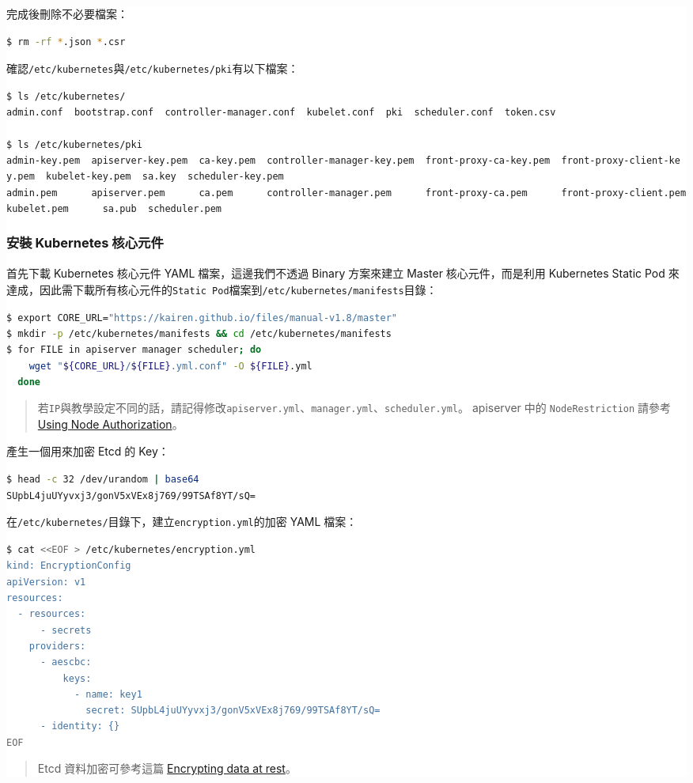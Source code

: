 完成後刪除不必要檔案：
```sh
$ rm -rf *.json *.csr
```

確認`/etc/kubernetes`與`/etc/kubernetes/pki`有以下檔案：
```sh
$ ls /etc/kubernetes/
admin.conf  bootstrap.conf  controller-manager.conf  kubelet.conf  pki  scheduler.conf  token.csv

$ ls /etc/kubernetes/pki
admin-key.pem  apiserver-key.pem  ca-key.pem  controller-manager-key.pem  front-proxy-ca-key.pem  front-proxy-client-key.pem  kubelet-key.pem  sa.key  scheduler-key.pem
admin.pem      apiserver.pem      ca.pem      controller-manager.pem      front-proxy-ca.pem      front-proxy-client.pem      kubelet.pem      sa.pub  scheduler.pem
```

### 安裝 Kubernetes 核心元件
首先下載 Kubernetes 核心元件 YAML 檔案，這邊我們不透過 Binary 方案來建立 Master 核心元件，而是利用 Kubernetes Static Pod 來達成，因此需下載所有核心元件的`Static Pod`檔案到`/etc/kubernetes/manifests`目錄：
```sh
$ export CORE_URL="https://kairen.github.io/files/manual-v1.8/master"
$ mkdir -p /etc/kubernetes/manifests && cd /etc/kubernetes/manifests
$ for FILE in apiserver manager scheduler; do
    wget "${CORE_URL}/${FILE}.yml.conf" -O ${FILE}.yml
  done
```
> 若`IP`與教學設定不同的話，請記得修改`apiserver.yml`、`manager.yml`、`scheduler.yml`。
> apiserver 中的 `NodeRestriction` 請參考 [Using Node Authorization](https://kubernetes.io/docs/admin/authorization/node/)。

產生一個用來加密 Etcd 的 Key：
```sh
$ head -c 32 /dev/urandom | base64
SUpbL4juUYyvxj3/gonV5xVEx8j769/99TSAf8YT/sQ=
```

在`/etc/kubernetes/`目錄下，建立`encryption.yml`的加密 YAML 檔案：
```sh
$ cat <<EOF > /etc/kubernetes/encryption.yml
kind: EncryptionConfig
apiVersion: v1
resources:
  - resources:
      - secrets
    providers:
      - aescbc:
          keys:
            - name: key1
              secret: SUpbL4juUYyvxj3/gonV5xVEx8j769/99TSAf8YT/sQ=
      - identity: {}
EOF
```
> Etcd 資料加密可參考這篇 [Encrypting data at rest](https://kubernetes.io/docs/tasks/administer-cluster/encrypt-data/)。
